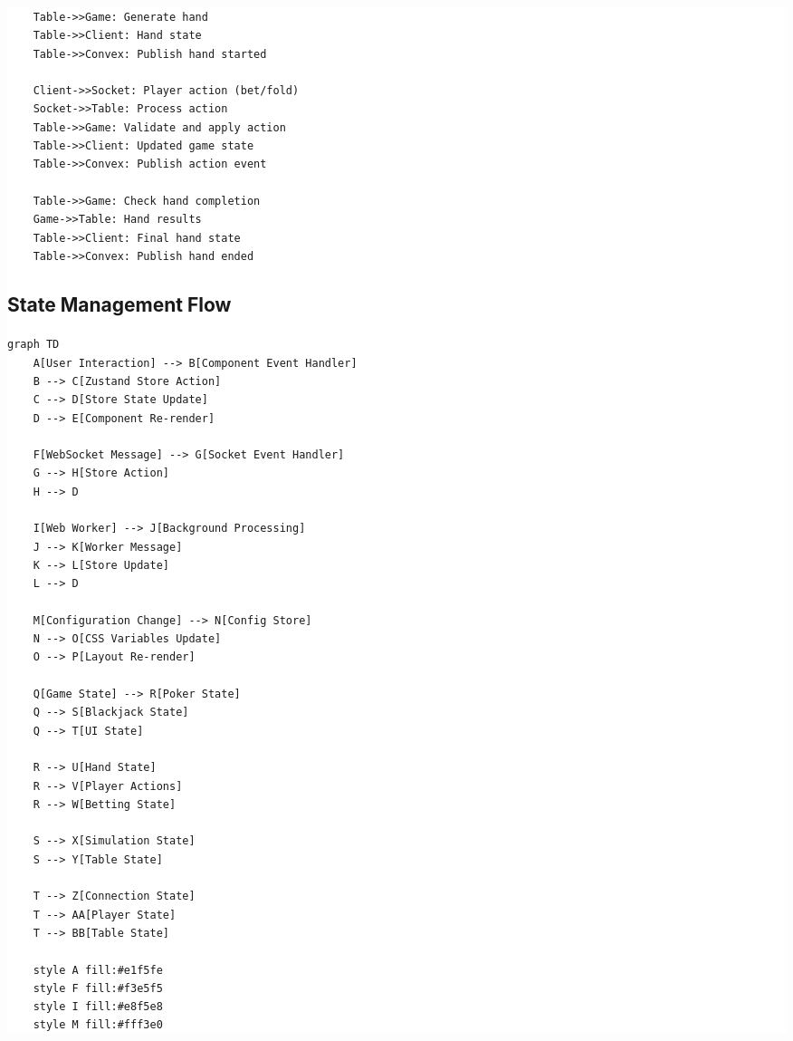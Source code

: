 ```mermaid
    Table->>Game: Generate hand
    Table->>Client: Hand state
    Table->>Convex: Publish hand started
    
    Client->>Socket: Player action (bet/fold)
    Socket->>Table: Process action
    Table->>Game: Validate and apply action
    Table->>Client: Updated game state
    Table->>Convex: Publish action event
    
    Table->>Game: Check hand completion
    Game->>Table: Hand results
    Table->>Client: Final hand state
    Table->>Convex: Publish hand ended
```

## State Management Flow

```mermaid
graph TD
    A[User Interaction] --> B[Component Event Handler]
    B --> C[Zustand Store Action]
    C --> D[Store State Update]
    D --> E[Component Re-render]
    
    F[WebSocket Message] --> G[Socket Event Handler]
    G --> H[Store Action]
    H --> D
    
    I[Web Worker] --> J[Background Processing]
    J --> K[Worker Message]
    K --> L[Store Update]
    L --> D
    
    M[Configuration Change] --> N[Config Store]
    N --> O[CSS Variables Update]
    O --> P[Layout Re-render]
    
    Q[Game State] --> R[Poker State]
    Q --> S[Blackjack State]
    Q --> T[UI State]
    
    R --> U[Hand State]
    R --> V[Player Actions]
    R --> W[Betting State]
    
    S --> X[Simulation State]
    S --> Y[Table State]
    
    T --> Z[Connection State]
    T --> AA[Player State]
    T --> BB[Table State]
    
    style A fill:#e1f5fe
    style F fill:#f3e5f5
    style I fill:#e8f5e8
    style M fill:#fff3e0
```
